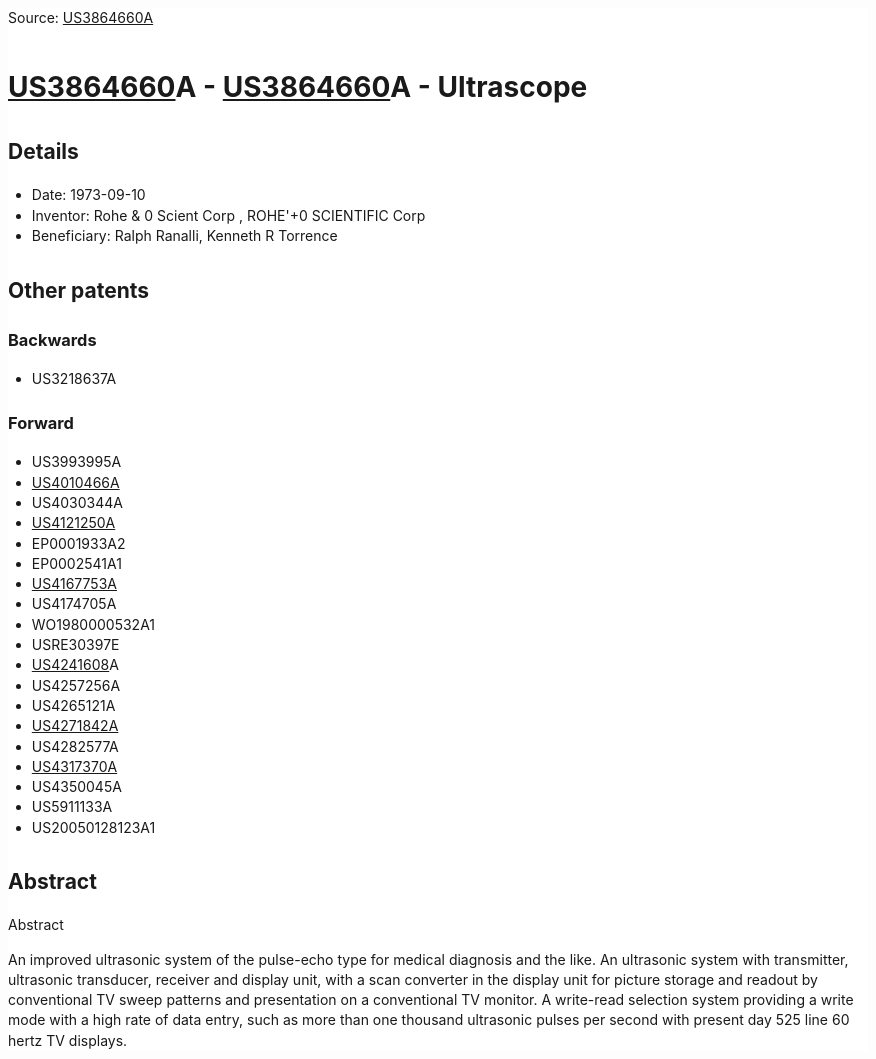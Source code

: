 Source: [US3864660A](https://patents.google.com/patent/US3864660A)

# [US3864660](US3864660.md)A - [US3864660](US3864660.md)A - Ultrascope

## Details

* Date: 1973-09-10
* Inventor: Rohe & 0 Scient Corp
  , 
    ROHE'+0 SCIENTIFIC Corp
* Beneficiary: Ralph Ranalli, Kenneth R Torrence

## Other patents

### Backwards
 * US3218637A
### Forward
 * US3993995A
 * [US4010466A](US4010466A.md)
 * US4030344A
 * [US4121250A](US4121250A.md)
 * EP0001933A2
 * EP0002541A1
 * [US4167753A](US4167753A.md)
 * US4174705A
 * WO1980000532A1
 * USRE30397E
 * [US4241608](US4241608.md)A
 * US4257256A
 * US4265121A
 * [US4271842A](US4271842A.md)
 * US4282577A
 * [US4317370A](US4317370A.md)
 * US4350045A
 * US5911133A
 * US20050128123A1
## Abstract

Abstract

An improved ultrasonic system of the pulse-echo type for medical diagnosis and the like. An ultrasonic system with transmitter, ultrasonic transducer, receiver and display unit, with a scan converter in the display unit for picture storage and readout by conventional TV sweep patterns and presentation on a conventional TV monitor. A write-read selection system providing a write mode with a high rate of data entry, such as more than one thousand ultrasonic pulses per second with present day 525 line 60 hertz TV displays.
